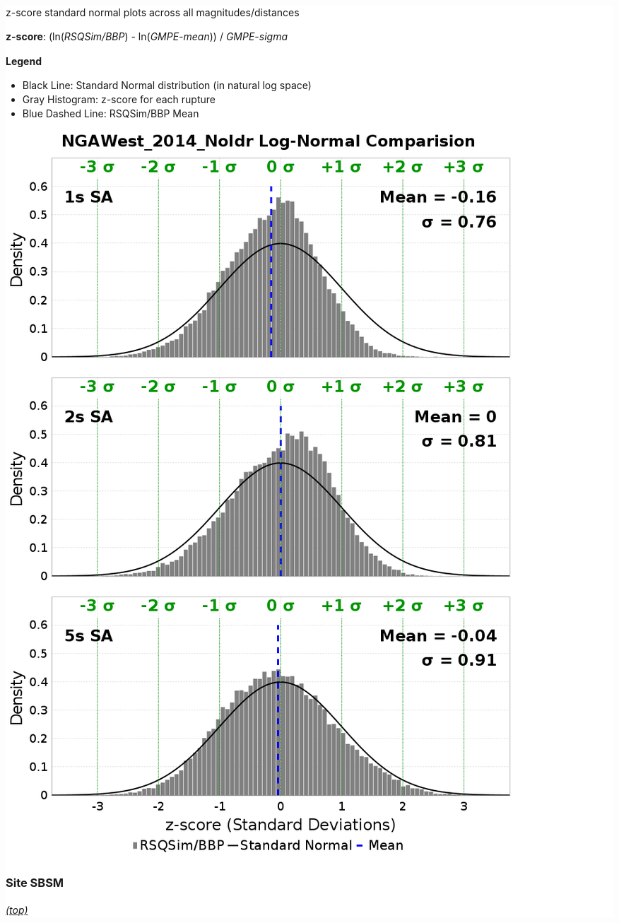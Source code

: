
z-score standard normal plots across all magnitudes/distances

**z-score**: (ln(*RSQSim/BBP*) - ln(*GMPE-mean*)) / *GMPE-sigma*

**Legend**
* Black Line: Standard Normal distribution (in natural log space)
* Gray Histogram: z-score for each rupture
* Blue Dashed Line: RSQSim/BBP Mean

![Standard Normal Plot](resources/USC_all_mags_all_dists_NGAWest_2014_NoIdr_std_norm.png)
### Site SBSM
*[(top)](#table-of-contents)*
